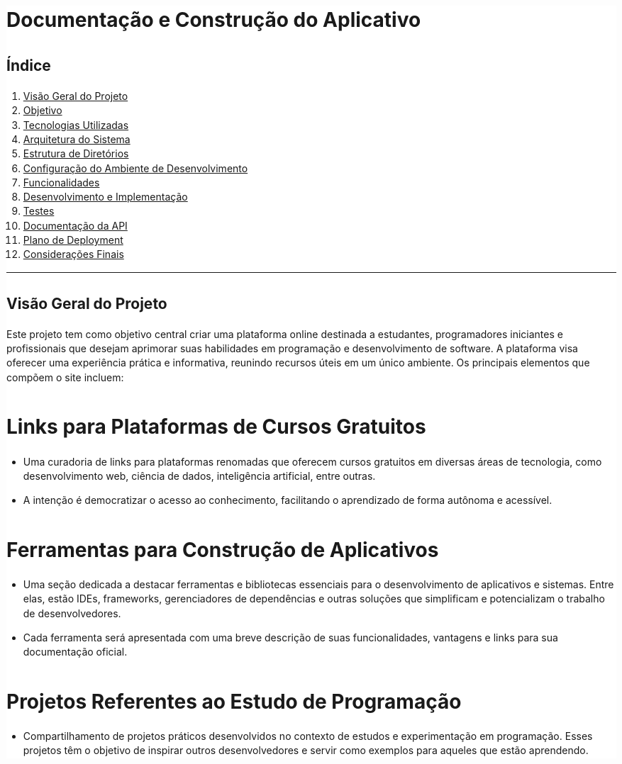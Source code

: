 # Documentação e Construção do Aplicativo

## Índice
1. [Visão Geral do Projeto](#visão-geral-do-projeto)
2. [Objetivo](#objetivo)
3. [Tecnologias Utilizadas](#tecnologias-utilizadas)
4. [Arquitetura do Sistema](#arquitetura-do-sistema)
5. [Estrutura de Diretórios](#estrutura-de-diretórios)
6. [Configuração do Ambiente de Desenvolvimento](#configuração-do-ambiente-de-desenvolvimento)
7. [Funcionalidades](#funcionalidades)
8. [Desenvolvimento e Implementação](#desenvolvimento-e-implementação)
9. [Testes](#testes)
10. [Documentação da API](#documentação-da-api)
11. [Plano de Deployment](#plano-de-deployment)
12. [Considerações Finais](#considerações-finais)

---

## Visão Geral do Projeto

Este projeto tem como objetivo central criar uma plataforma online destinada a estudantes, programadores iniciantes e profissionais que desejam aprimorar suas habilidades em programação e desenvolvimento de software. A plataforma visa oferecer uma experiência prática e informativa, reunindo recursos úteis em um único ambiente. Os principais elementos que compõem o site incluem:

# Links para Plataformas de Cursos Gratuitos

- Uma curadoria de links para plataformas renomadas que oferecem cursos gratuitos em diversas áreas de tecnologia, como desenvolvimento web, ciência de dados, inteligência artificial, entre outras.

- A intenção é democratizar o acesso ao conhecimento, facilitando o aprendizado de forma autônoma e acessível.

# Ferramentas para Construção de Aplicativos

- Uma seção dedicada a destacar ferramentas e bibliotecas essenciais para o desenvolvimento de aplicativos e sistemas. Entre elas, estão IDEs, frameworks, gerenciadores de dependências e outras soluções que simplificam e potencializam o trabalho de desenvolvedores.

- Cada ferramenta será apresentada com uma breve descrição de suas funcionalidades, vantagens e links para sua documentação oficial.

# Projetos Referentes ao Estudo de Programação

- Compartilhamento de projetos práticos desenvolvidos no contexto de estudos e experimentação em programação. Esses projetos têm o objetivo de inspirar outros desenvolvedores e servir como exemplos para aqueles que estão aprendendo.
